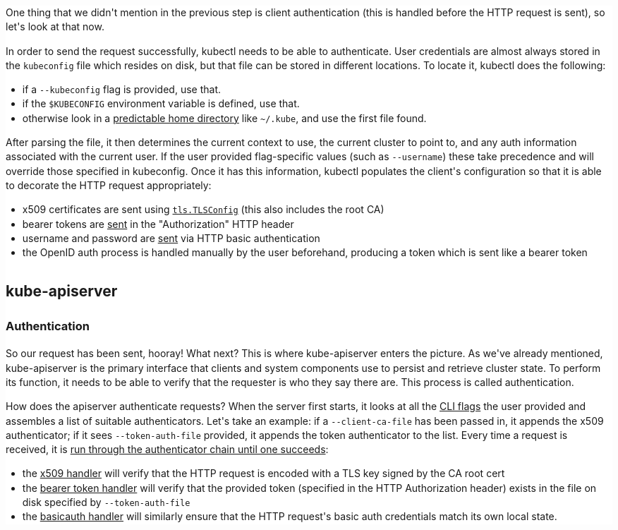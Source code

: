 One thing that we didn't mention in the previous step is client authentication (this is handled before the HTTP request is sent), so let's look at that now.

In order to send the request successfully, kubectl needs to be able to authenticate. User credentials are almost always stored in the `kubeconfig` file which resides on disk, but that file can be stored in different locations. To locate it, kubectl does the following:

- if a `--kubeconfig` flag is provided, use that.
- if the `$KUBECONFIG` environment variable is defined, use that.
- otherwise look in a [predictable home directory](https://github.com/kubernetes/client-go/blob/master/tools/clientcmd/loader.go#L52) like `~/.kube`, and use the first file found.

After parsing the file, it then determines the current context to use, the current cluster to point to, and any auth information associated with the current user. If the user provided flag-specific values (such as `--username`) these take precedence and will override those specified in kubeconfig. Once it has this information, kubectl populates the client's configuration so that it is able to decorate the HTTP request appropriately:

- x509 certificates are sent using [`tls.TLSConfig`](https://github.com/kubernetes/client-go/blob/82aa063804cf055e16e8911250f888bc216e8b61/rest/transport.go#L80-L89) (this also includes the root CA)
- bearer tokens are [sent](https://github.com/kubernetes/client-go/blob/c6f8cf2c47d21d55fa0df928291b2580544886c8/transport/round_trippers.go#L314) in the "Authorization" HTTP header
- username and password are [sent](https://github.com/kubernetes/client-go/blob/c6f8cf2c47d21d55fa0df928291b2580544886c8/transport/round_trippers.go#L223) via HTTP basic authentication
- the OpenID auth process is handled manually by the user beforehand, producing a token which is sent like a bearer token

## kube-apiserver

### Authentication

So our request has been sent, hooray! What next? This is where kube-apiserver enters the picture. As we've already mentioned, kube-apiserver is the primary interface that clients and system components use to persist and retrieve cluster state. To perform its function, it needs to be able to verify that the requester is who they say there are. This process is called authentication.

How does the apiserver authenticate requests? When the server first starts, it looks at all the [CLI flags](https://kubernetes.io/docs/admin/kube-apiserver/) the user provided and assembles a list of suitable authenticators. Let's take an example: if a `--client-ca-file` has been passed in, it appends the x509 authenticator; if it sees `--token-auth-file` provided, it appends the token authenticator to the list. Every time a request is received, it is [run through the authenticator chain until one succeeds](https://github.com/kubernetes/apiserver/blob/51bebaffa01be9dc28195140da276c2f39a10cd4/pkg/authentication/request/union/union.go#L54): 

- the [x509 handler](https://github.com/kubernetes/apiserver/blob/51bebaffa01be9dc28195140da276c2f39a10cd4/pkg/authentication/request/x509/x509.go#L60) will verify that the HTTP request is encoded with a TLS key signed by the CA root cert
- the [bearer token handler](https://github.com/kubernetes/apiserver/blob/51bebaffa01be9dc28195140da276c2f39a10cd4/pkg/authentication/request/bearertoken/bearertoken.go#L38) will verify that the provided token (specified in the HTTP Authorization header) exists in the file on disk specified by `--token-auth-file`
- the [basicauth handler](https://github.com/kubernetes/apiserver/blob/51bebaffa01be9dc28195140da276c2f39a10cd4/plugin/pkg/authenticator/request/basicauth/basicauth.go#L37) will similarly ensure that the HTTP request's basic auth credentials match its own local state.
